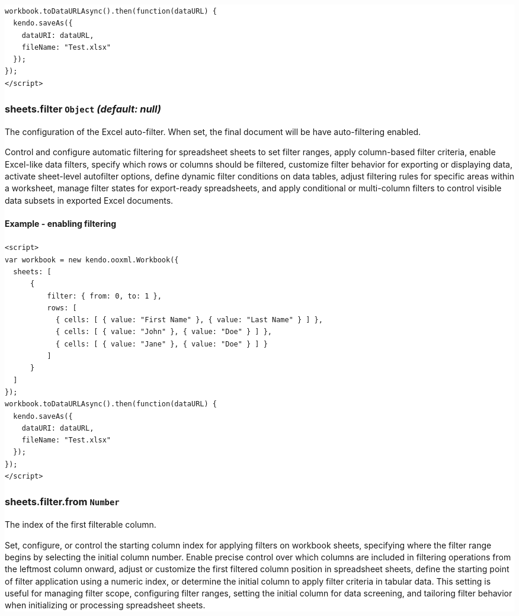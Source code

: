     workbook.toDataURLAsync().then(function(dataURL) {
      kendo.saveAs({
        dataURI: dataURL,
        fileName: "Test.xlsx"
      });
    });
    </script>


### sheets.filter `Object` *(default: null)*

The configuration of the Excel auto-filter. When set, the final document will be have auto-filtering enabled.


<div class="meta-api-description">
Control and configure automatic filtering for spreadsheet sheets to set filter ranges, apply column-based filter criteria, enable Excel-like data filters, specify which rows or columns should be filtered, customize filter behavior for exporting or displaying data, activate sheet-level autofilter options, define dynamic filter conditions on data tables, adjust filtering rules for specific areas within a worksheet, manage filter states for export-ready spreadsheets, and apply conditional or multi-column filters to control visible data subsets in exported Excel documents.
</div>

#### Example - enabling filtering

    <script>
    var workbook = new kendo.ooxml.Workbook({
      sheets: [
          {
              filter: { from: 0, to: 1 },
              rows: [
                { cells: [ { value: "First Name" }, { value: "Last Name" } ] },
                { cells: [ { value: "John" }, { value: "Doe" } ] },
                { cells: [ { value: "Jane" }, { value: "Doe" } ] }
              ]
          }
      ]
    });
    workbook.toDataURLAsync().then(function(dataURL) {
      kendo.saveAs({
        dataURI: dataURL,
        fileName: "Test.xlsx"
      });
    });
    </script>

### sheets.filter.from `Number`

The index of the first filterable column.


<div class="meta-api-description">
Set, configure, or control the starting column index for applying filters on workbook sheets, specifying where the filter range begins by selecting the initial column number. Enable precise control over which columns are included in filtering operations from the leftmost column onward, adjust or customize the first filtered column position in spreadsheet sheets, define the starting point of filter application using a numeric index, or determine the initial column to apply filter criteria in tabular data. This setting is useful for managing filter scope, configuring filter ranges, setting the initial column for data screening, and tailoring filter behavior when initializing or processing spreadsheet sheets.
</div>
